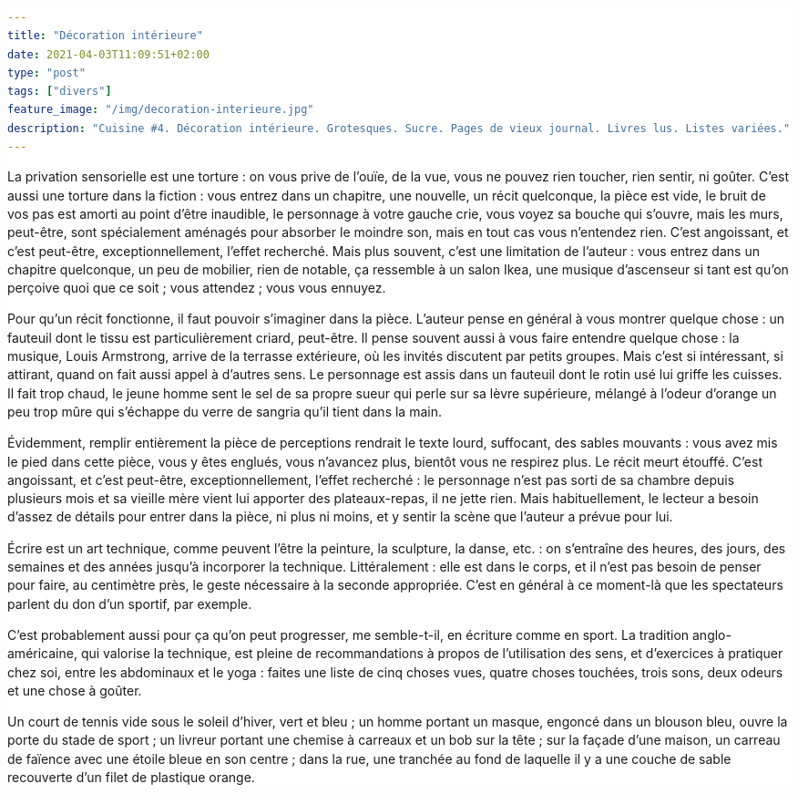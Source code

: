 ```yaml
---
title: "Décoration intérieure"
date: 2021-04-03T11:09:51+02:00
type: "post"
tags: ["divers"]
feature_image: "/img/decoration-interieure.jpg"
description: "Cuisine #4. Décoration intérieure. Grotesques. Sucre. Pages de vieux journal. Livres lus. Listes variées."
---
```


La privation sensorielle est une torture : on vous prive de l’ouïe, de la vue, vous ne pouvez rien toucher, rien sentir, ni goûter. C’est aussi une torture dans la fiction : vous entrez dans un chapitre, une nouvelle, un récit quelconque, la pièce est vide, le bruit de vos pas est amorti au point d’être inaudible, le personnage à votre gauche crie, vous voyez sa bouche qui s’ouvre, mais les murs, peut-être, sont spécialement aménagés pour absorber le moindre son, mais en tout cas vous n’entendez rien. C’est angoissant, et c’est peut-être, exceptionnellement, l’effet recherché. Mais plus souvent, c’est une limitation de l’auteur : vous entrez dans un chapitre quelconque, un peu de mobilier, rien de notable, ça ressemble à un salon Ikea, une musique d’ascenseur si tant est qu’on perçoive quoi que ce soit ; vous attendez ; vous vous ennuyez.

Pour qu’un récit fonctionne, il faut pouvoir s’imaginer dans la pièce. L’auteur pense en général à vous montrer quelque chose : un fauteuil dont le tissu est particulièrement criard, peut-être. Il pense souvent aussi à vous faire entendre quelque chose : la musique, Louis Armstrong, arrive de la terrasse extérieure, où les invités discutent par petits groupes. Mais c’est si intéressant, si attirant, quand on fait aussi appel à d’autres sens. Le personnage est assis dans un fauteuil dont le rotin usé lui griffe les cuisses. Il fait trop chaud, le jeune homme sent le sel de sa propre sueur qui perle sur sa lèvre supérieure, mélangé à l’odeur d’orange un peu trop mûre qui s’échappe du verre de sangria qu’il tient dans la main.

Évidemment, remplir entièrement la pièce de perceptions rendrait le texte lourd, suffocant, des sables mouvants : vous avez mis le pied dans cette pièce, vous y êtes englués, vous n’avancez plus, bientôt vous ne respirez plus. Le récit meurt étouffé. C’est angoissant, et c’est peut-être, exceptionnellement, l’effet recherché : le personnage n’est pas sorti de sa chambre depuis plusieurs mois et sa vieille mère vient lui apporter des plateaux-repas, il ne jette rien. Mais habituellement, le lecteur a besoin d’assez de détails pour entrer dans la pièce, ni plus ni moins, et y sentir la scène que l’auteur a prévue pour lui.

Écrire est un art technique, comme peuvent l’être la peinture, la sculpture, la danse, etc. : on s’entraîne des heures, des jours, des semaines et des années jusqu’à incorporer la technique. Littéralement : elle est dans le corps, et il n’est pas besoin de penser pour faire, au centimètre près, le geste nécessaire à la seconde appropriée. C’est en général à ce moment-là que les spectateurs parlent du don d’un sportif, par exemple.

C’est probablement aussi pour ça qu’on peut progresser, me semble-t-il, en écriture comme en sport. La tradition anglo-américaine, qui valorise la technique, est pleine de recommandations à propos de l’utilisation des sens, et d’exercices à pratiquer chez soi, entre les abdominaux et le yoga : faites une liste de cinq choses vues, quatre choses touchées, trois sons, deux odeurs et une chose à goûter.

Un court de tennis vide sous le soleil d’hiver, vert et bleu ; un homme portant un masque, engoncé dans un blouson bleu, ouvre la porte du stade de sport ; un livreur portant une chemise à carreaux et un bob sur la tête ; sur la façade d’une maison, un carreau de faïence avec une étoile bleue en son centre ; dans la rue, une tranchée au fond de laquelle il y a une couche de sable recouverte d’un filet de plastique orange.
